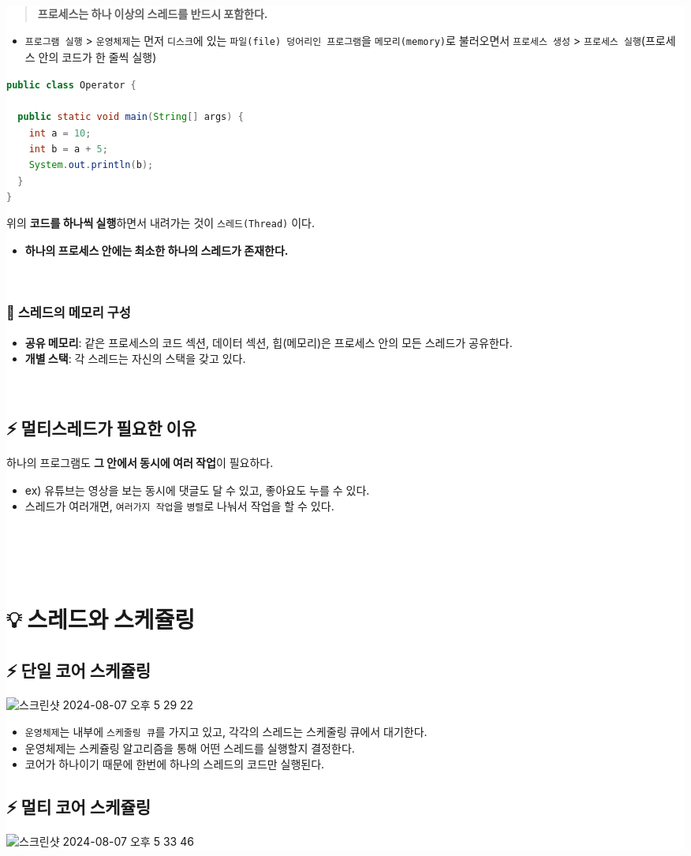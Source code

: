 > **프로세스는 하나 이상의 스레드를 반드시 포함한다.**

- `프로그램 실행` > `운영체제`는 먼저 `디스크`에 있는 `파일(file) 덩어리인 프로그램`을 `메모리(memory)`로 불러오면서 `프로세스 생성` > `프로세스 실행`(프로세스 안의 코드가 한 줄씩 실행)

```java
public class Operator {

  public static void main(String[] args) {
    int a = 10;
    int b = a + 5;
    System.out.println(b);
  }
}
```

위의 **코드를 하나씩 실행**하면서 내려가는 것이 `스레드(Thread)` 이다.
- **하나의 프로세스 안에는 최소한 하나의 스레드가 존재한다.**

<br/>

### 🔋 **스레드의 메모리 구성**
- **공유 메모리**: 같은 프로세스의 코드 섹션, 데이터 섹션, 힙(메모리)은 프로세스 안의 모든 스레드가 공유한다.
- **개별 스택**: 각 스레드는 자신의 스택을 갖고 있다.

<br/>

## ⚡️ 멀티스레드가 필요한 이유

하나의 프로그램도 **그 안에서 동시에 여러 작업**이 필요하다.
- ex) 유튜브는 영상을 보는 동시에 댓글도 달 수 있고, 좋아요도 누를 수 있다.
- 스레드가 여러개면, `여러가지 작업`을 `병렬`로 나눠서 작업을 할 수 있다.

<br/>

<br/>

<br/>

# 💡 스레드와 스케쥴링

## ⚡️ 단일 코어 스케쥴링

<img width="500" alt="스크린샷 2024-08-07 오후 5 29 22" src="https://github.com/user-attachments/assets/4848d6c1-7c18-429c-9b1d-510fe285bacb">

- `운영체제`는 내부에 `스케줄링 큐`를 가지고 있고, 각각의 스레드는 스케줄링 큐에서 대기한다.
- 운영체제는 스케쥴링 알고리즘을 통해 어떤 스레드를 실행할지 결정한다.
- 코어가 하나이기 때문에 한번에 하나의 스레드의 코드만 실행된다.

## ⚡️ 멀티 코어 스케쥴링

<img width="500" alt="스크린샷 2024-08-07 오후 5 33 46" src="https://github.com/user-attachments/assets/2234b819-dbec-4a7c-b1c2-2fd1dbb62b78">
